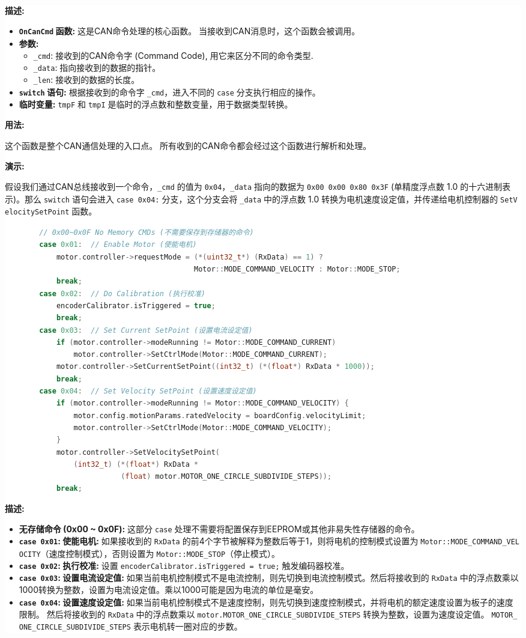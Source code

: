 **描述:**

*   **`OnCanCmd` 函数:** 这是CAN命令处理的核心函数。 当接收到CAN消息时，这个函数会被调用。
*   **参数:**
    *   `_cmd`:  接收到的CAN命令字 (Command Code),  用它来区分不同的命令类型.
    *   `_data`:  指向接收到的数据的指针。
    *   `_len`:  接收到的数据的长度。
*   **`switch` 语句:**  根据接收到的命令字 `_cmd`，进入不同的 `case` 分支执行相应的操作。
*   **临时变量:** `tmpF` 和 `tmpI` 是临时的浮点数和整数变量，用于数据类型转换。

**用法:**

这个函数是整个CAN通信处理的入口点。 所有收到的CAN命令都会经过这个函数进行解析和处理。

**演示:**

假设我们通过CAN总线接收到一个命令，`_cmd` 的值为 `0x04`，`_data` 指向的数据为 `0x00 0x00 0x80 0x3F` (单精度浮点数 1.0 的十六进制表示)。那么 `switch` 语句会进入 `case 0x04:` 分支，这个分支会将 `_data` 中的浮点数 1.0 转换为电机速度设定值，并传递给电机控制器的 `SetVelocitySetPoint` 函数。

```c
        // 0x00~0x0F No Memory CMDs (不需要保存到存储器的命令)
        case 0x01:  // Enable Motor (使能电机)
            motor.controller->requestMode = (*(uint32_t*) (RxData) == 1) ?
                                            Motor::MODE_COMMAND_VELOCITY : Motor::MODE_STOP;
            break;
        case 0x02:  // Do Calibration (执行校准)
            encoderCalibrator.isTriggered = true;
            break;
        case 0x03:  // Set Current SetPoint (设置电流设定值)
            if (motor.controller->modeRunning != Motor::MODE_COMMAND_CURRENT)
                motor.controller->SetCtrlMode(Motor::MODE_COMMAND_CURRENT);
            motor.controller->SetCurrentSetPoint((int32_t) (*(float*) RxData * 1000));
            break;
        case 0x04:  // Set Velocity SetPoint (设置速度设定值)
            if (motor.controller->modeRunning != Motor::MODE_COMMAND_VELOCITY) {
                motor.config.motionParams.ratedVelocity = boardConfig.velocityLimit;
                motor.controller->SetCtrlMode(Motor::MODE_COMMAND_VELOCITY);
            }
            motor.controller->SetVelocitySetPoint(
                (int32_t) (*(float*) RxData *
                           (float) motor.MOTOR_ONE_CIRCLE_SUBDIVIDE_STEPS));
            break;
```

**描述:**

*   **无存储命令 (0x00 ~ 0x0F):**  这部分 `case` 处理不需要将配置保存到EEPROM或其他非易失性存储器的命令。
*   **`case 0x01`: 使能电机:**  如果接收到的 `RxData` 的前4个字节被解释为整数后等于1，则将电机的控制模式设置为 `Motor::MODE_COMMAND_VELOCITY`（速度控制模式），否则设置为 `Motor::MODE_STOP`（停止模式）。
*   **`case 0x02`: 执行校准:**  设置 `encoderCalibrator.isTriggered = true;` 触发编码器校准。
*   **`case 0x03`: 设置电流设定值:**  如果当前电机控制模式不是电流控制，则先切换到电流控制模式。然后将接收到的 `RxData` 中的浮点数乘以1000转换为整数，设置为电流设定值。乘以1000可能是因为电流的单位是毫安。
*   **`case 0x04`: 设置速度设定值:**  如果当前电机控制模式不是速度控制，则先切换到速度控制模式，并将电机的额定速度设置为板子的速度限制。 然后将接收到的 `RxData` 中的浮点数乘以 `motor.MOTOR_ONE_CIRCLE_SUBDIVIDE_STEPS` 转换为整数，设置为速度设定值。  `MOTOR_ONE_CIRCLE_SUBDIVIDE_STEPS` 表示电机转一圈对应的步数。
